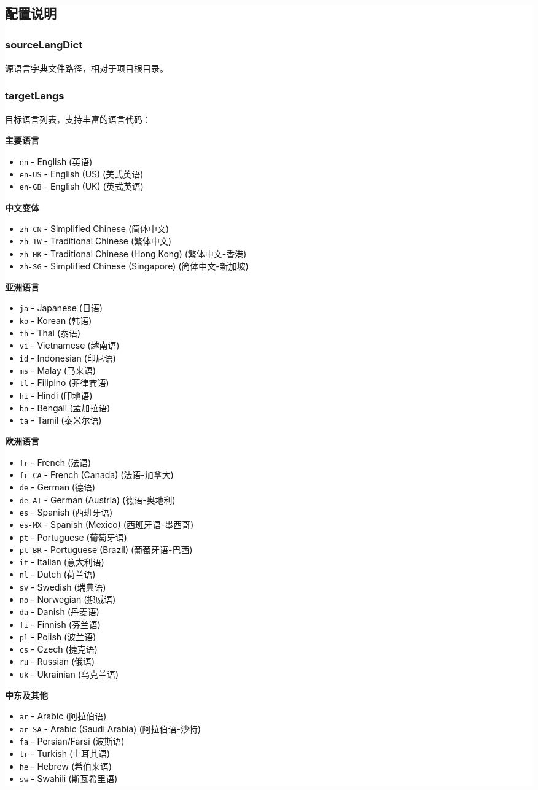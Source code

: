 ## 配置说明

### sourceLangDict
源语言字典文件路径，相对于项目根目录。

### targetLangs
目标语言列表，支持丰富的语言代码：

**主要语言**
- `en` - English (英语)
- `en-US` - English (US) (美式英语)  
- `en-GB` - English (UK) (英式英语)

**中文变体**
- `zh-CN` - Simplified Chinese (简体中文)
- `zh-TW` - Traditional Chinese (繁体中文)
- `zh-HK` - Traditional Chinese (Hong Kong) (繁体中文-香港)
- `zh-SG` - Simplified Chinese (Singapore) (简体中文-新加坡)

**亚洲语言**
- `ja` - Japanese (日语)
- `ko` - Korean (韩语)
- `th` - Thai (泰语)
- `vi` - Vietnamese (越南语)
- `id` - Indonesian (印尼语)
- `ms` - Malay (马来语)
- `tl` - Filipino (菲律宾语)
- `hi` - Hindi (印地语)
- `bn` - Bengali (孟加拉语)
- `ta` - Tamil (泰米尔语)

**欧洲语言**
- `fr` - French (法语)
- `fr-CA` - French (Canada) (法语-加拿大)
- `de` - German (德语)
- `de-AT` - German (Austria) (德语-奥地利)
- `es` - Spanish (西班牙语)
- `es-MX` - Spanish (Mexico) (西班牙语-墨西哥)
- `pt` - Portuguese (葡萄牙语)
- `pt-BR` - Portuguese (Brazil) (葡萄牙语-巴西)
- `it` - Italian (意大利语)
- `nl` - Dutch (荷兰语)
- `sv` - Swedish (瑞典语)
- `no` - Norwegian (挪威语)
- `da` - Danish (丹麦语)
- `fi` - Finnish (芬兰语)
- `pl` - Polish (波兰语)
- `cs` - Czech (捷克语)
- `ru` - Russian (俄语)
- `uk` - Ukrainian (乌克兰语)

**中东及其他**
- `ar` - Arabic (阿拉伯语)
- `ar-SA` - Arabic (Saudi Arabia) (阿拉伯语-沙特)
- `fa` - Persian/Farsi (波斯语)
- `tr` - Turkish (土耳其语)
- `he` - Hebrew (希伯来语)
- `sw` - Swahili (斯瓦希里语)
